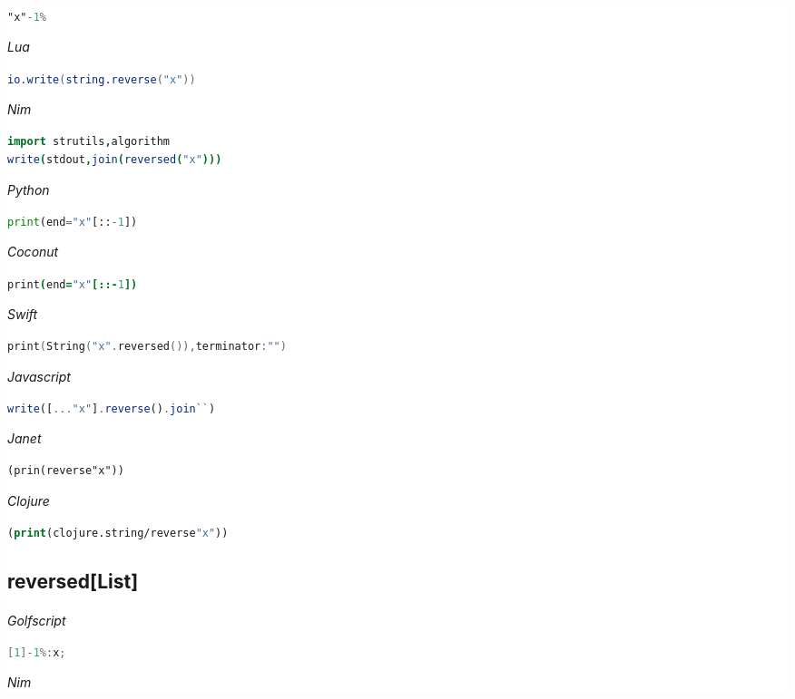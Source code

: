```gs
"x"-1%
```

_Lua_

```lua
io.write(string.reverse("x"))
```

_Nim_

```nim
import strutils,algorithm
write(stdout,join(reversed("x")))
```

_Python_

```py
print(end="x"[::-1])
```

_Coconut_

```coco
print(end="x"[::-1])
```

_Swift_

```swift
print(String("x".reversed()),terminator:"")
```

_Javascript_

```js
write([..."x"].reverse().join``)
```

_Janet_

```janet
(prin(reverse"x"))
```

_Clojure_

```clj
(print(clojure.string/reverse"x"))
```


## reversed[List]

_Golfscript_

```gs
[1]-1%:x;
```

_Nim_
